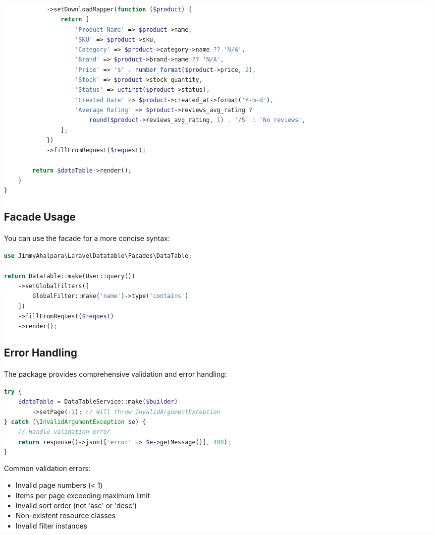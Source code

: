 ```php
            ->setDownloadMapper(function ($product) {
                return [
                    'Product Name' => $product->name,
                    'SKU' => $product->sku,
                    'Category' => $product->category->name ?? 'N/A',
                    'Brand' => $product->brand->name ?? 'N/A',
                    'Price' => '$' . number_format($product->price, 2),
                    'Stock' => $product->stock_quantity,
                    'Status' => ucfirst($product->status),
                    'Created Date' => $product->created_at->format('Y-m-d'),
                    'Average Rating' => $product->reviews_avg_rating ? 
                        round($product->reviews_avg_rating, 1) . '/5' : 'No reviews',
                ];
            })
            ->fillFromRequest($request);
            
        return $dataTable->render();
    }
}
```

## Facade Usage

You can use the facade for a more concise syntax:

```php
use JimmyAhalpara\LaravelDatatable\Facades\DataTable;

return DataTable::make(User::query())
    ->setGlobalFilters([
        GlobalFilter::make('name')->type('contains')
    ])
    ->fillFromRequest($request)
    ->render();
```

## Error Handling

The package provides comprehensive validation and error handling:

```php
try {
    $dataTable = DataTableService::make($builder)
        ->setPage(-1); // Will throw InvalidArgumentException
} catch (\InvalidArgumentException $e) {
    // Handle validation error
    return response()->json(['error' => $e->getMessage()], 400);
}
```

Common validation errors:
- Invalid page numbers (< 1)
- Items per page exceeding maximum limit
- Invalid sort order (not 'asc' or 'desc')
- Non-existent resource classes
- Invalid filter instances
